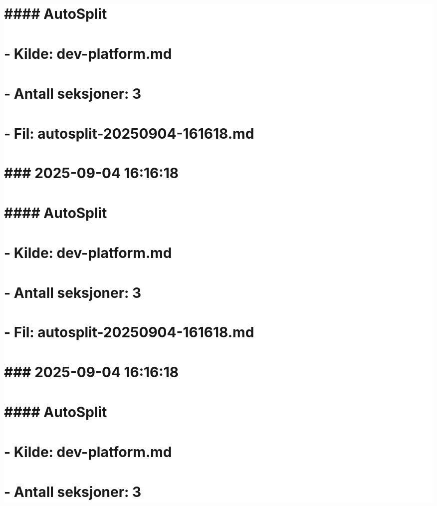 # \#### AutoSplit

# \- Kilde: dev-platform.md

# \- Antall seksjoner: 3

# \- Fil: autosplit-20250904-161618.md

#

#

#

#

# \### 2025-09-04 16:16:18

# \#### AutoSplit

# \- Kilde: dev-platform.md

# \- Antall seksjoner: 3

# \- Fil: autosplit-20250904-161618.md

#

#

#

#

# \### 2025-09-04 16:16:18

# \#### AutoSplit

# \- Kilde: dev-platform.md

# \- Antall seksjoner: 3
